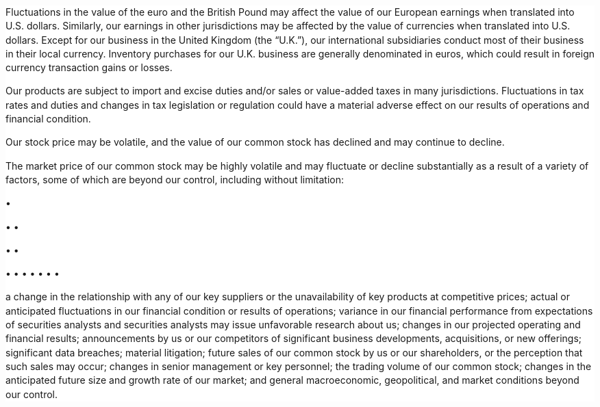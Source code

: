 Fluctuations  in  the  value  of  the  euro  and  the  British  Pound  may  affect  the  value  of  our  European  earnings  when
translated into U.S. dollars. Similarly, our earnings in other jurisdictions may be affected by the value of currencies when
translated  into  U.S.  dollars.  Except  for  our  business  in  the  United  Kingdom  (the  “U.K.”),  our  international  subsidiaries
conduct  most  of  their  business  in  their  local  currency.  Inventory  purchases  for  our  U.K.  business  are  generally
denominated in euros, which could result in foreign currency transaction gains or losses.

Our  products  are  subject  to  import  and  excise  duties  and/or  sales  or  value-added  taxes  in  many  jurisdictions.
Fluctuations in tax rates and duties and changes in tax legislation or regulation could have a material adverse effect on
our results of operations and financial condition.

Our stock price may be volatile, and the value of our common stock has declined and may continue to decline.

The market price of our common stock may be highly volatile and may fluctuate or decline substantially as a result of a
variety of factors, some of which are beyond our control, including without limitation:

•

•
•

•
•

•
•
•
•
•
•
•

a  change  in  the  relationship  with  any  of  our  key  suppliers  or  the  unavailability  of  key  products  at
competitive prices;
actual or anticipated fluctuations in our financial condition or results of operations;
variance in our financial performance from expectations of securities analysts and securities analysts may
issue unfavorable research about us;
changes in our projected operating and financial results;
announcements  by  us  or  our  competitors  of  significant  business  developments,  acquisitions,  or  new
offerings;
significant data breaches;
material litigation;
future sales of our common stock by us or our shareholders, or the perception that such sales may occur;
changes in senior management or key personnel;
the trading volume of our common stock;
changes in the anticipated future size and growth rate of our market; and
general macroeconomic, geopolitical, and market conditions beyond our control.
